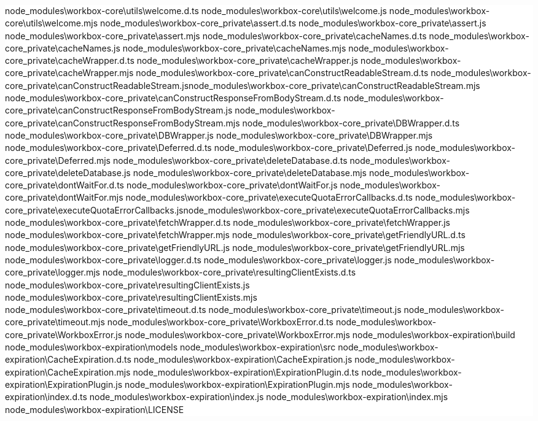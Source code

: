 node_modules\workbox-core\utils\welcome.d.ts
node_modules\workbox-core\utils\welcome.js
node_modules\workbox-core\utils\welcome.mjs
node_modules\workbox-core\_private\assert.d.ts
node_modules\workbox-core\_private\assert.js
node_modules\workbox-core\_private\assert.mjs
node_modules\workbox-core\_private\cacheNames.d.ts
node_modules\workbox-core\_private\cacheNames.js
node_modules\workbox-core\_private\cacheNames.mjs
node_modules\workbox-core\_private\cacheWrapper.d.ts
node_modules\workbox-core\_private\cacheWrapper.js
node_modules\workbox-core\_private\cacheWrapper.mjs
node_modules\workbox-core\_private\canConstructReadableStream.d.ts
node_modules\workbox-core\_private\canConstructReadableStream.jsnode_modules\workbox-core\_private\canConstructReadableStream.mjs
node_modules\workbox-core\_private\canConstructResponseFromBodyStream.d.ts
node_modules\workbox-core\_private\canConstructResponseFromBodyStream.js
node_modules\workbox-core\_private\canConstructResponseFromBodyStream.mjs
node_modules\workbox-core\_private\DBWrapper.d.ts
node_modules\workbox-core\_private\DBWrapper.js
node_modules\workbox-core\_private\DBWrapper.mjs
node_modules\workbox-core\_private\Deferred.d.ts
node_modules\workbox-core\_private\Deferred.js
node_modules\workbox-core\_private\Deferred.mjs
node_modules\workbox-core\_private\deleteDatabase.d.ts
node_modules\workbox-core\_private\deleteDatabase.js
node_modules\workbox-core\_private\deleteDatabase.mjs
node_modules\workbox-core\_private\dontWaitFor.d.ts
node_modules\workbox-core\_private\dontWaitFor.js
node_modules\workbox-core\_private\dontWaitFor.mjs
node_modules\workbox-core\_private\executeQuotaErrorCallbacks.d.ts
node_modules\workbox-core\_private\executeQuotaErrorCallbacks.jsnode_modules\workbox-core\_private\executeQuotaErrorCallbacks.mjs
node_modules\workbox-core\_private\fetchWrapper.d.ts
node_modules\workbox-core\_private\fetchWrapper.js
node_modules\workbox-core\_private\fetchWrapper.mjs
node_modules\workbox-core\_private\getFriendlyURL.d.ts
node_modules\workbox-core\_private\getFriendlyURL.js
node_modules\workbox-core\_private\getFriendlyURL.mjs
node_modules\workbox-core\_private\logger.d.ts
node_modules\workbox-core\_private\logger.js
node_modules\workbox-core\_private\logger.mjs
node_modules\workbox-core\_private\resultingClientExists.d.ts   
node_modules\workbox-core\_private\resultingClientExists.js     
node_modules\workbox-core\_private\resultingClientExists.mjs    
node_modules\workbox-core\_private\timeout.d.ts
node_modules\workbox-core\_private\timeout.js
node_modules\workbox-core\_private\timeout.mjs
node_modules\workbox-core\_private\WorkboxError.d.ts
node_modules\workbox-core\_private\WorkboxError.js
node_modules\workbox-core\_private\WorkboxError.mjs
node_modules\workbox-expiration\build
node_modules\workbox-expiration\models
node_modules\workbox-expiration\src
node_modules\workbox-expiration\CacheExpiration.d.ts
node_modules\workbox-expiration\CacheExpiration.js
node_modules\workbox-expiration\CacheExpiration.mjs
node_modules\workbox-expiration\ExpirationPlugin.d.ts
node_modules\workbox-expiration\ExpirationPlugin.js
node_modules\workbox-expiration\ExpirationPlugin.mjs
node_modules\workbox-expiration\index.d.ts
node_modules\workbox-expiration\index.js
node_modules\workbox-expiration\index.mjs
node_modules\workbox-expiration\LICENSE